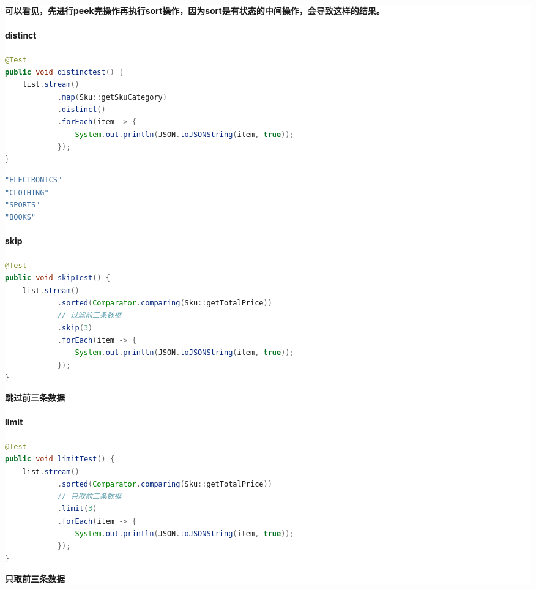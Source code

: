 **可以看见，先进行peek完操作再执行sort操作，因为sort是有状态的中间操作，会导致这样的结果。**

#### distinct

```java
@Test
public void distinctest() {
    list.stream()
            .map(Sku::getSkuCategory)
            .distinct()
            .forEach(item -> {
                System.out.println(JSON.toJSONString(item, true));
            });
}
```

```java
"ELECTRONICS"
"CLOTHING"
"SPORTS"
"BOOKS"
```

#### skip

```java
@Test
public void skipTest() {
    list.stream()
            .sorted(Comparator.comparing(Sku::getTotalPrice))
            // 过滤前三条数据
            .skip(3)
            .forEach(item -> {
                System.out.println(JSON.toJSONString(item, true));
            });
}
```

**跳过前三条数据**

#### limit

```java
@Test
public void limitTest() {
    list.stream()
            .sorted(Comparator.comparing(Sku::getTotalPrice))
            // 只取前三条数据
            .limit(3)
            .forEach(item -> {
                System.out.println(JSON.toJSONString(item, true));
            });
}
```

**只取前三条数据**
